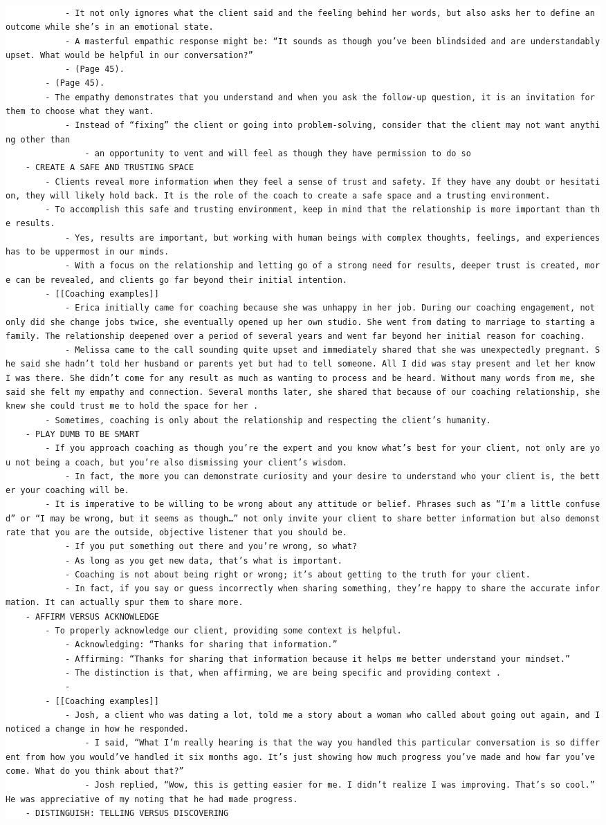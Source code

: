                 - It not only ignores what the client said and the feeling behind her words, but also asks her to define an outcome while she’s in an emotional state.
                - A masterful empathic response might be: “It sounds as though you’ve been blindsided and are understandably upset. What would be helpful in our conversation?”
                - (Page 45). 
            - (Page 45). 
            - The empathy demonstrates that you understand and when you ask the follow-up question, it is an invitation for them to choose what they want.
                - Instead of “fixing” the client or going into problem-solving, consider that the client may not want anything other than 
                    - an opportunity to vent and will feel as though they have permission to do so 
        - CREATE A SAFE AND TRUSTING SPACE
            - Clients reveal more information when they feel a sense of trust and safety. If they have any doubt or hesitation, they will likely hold back. It is the role of the coach to create a safe space and a trusting environment.
            - To accomplish this safe and trusting environment, keep in mind that the relationship is more important than the results. 
                - Yes, results are important, but working with human beings with complex thoughts, feelings, and experiences has to be uppermost in our minds. 
                - With a focus on the relationship and letting go of a strong need for results, deeper trust is created, more can be revealed, and clients go far beyond their initial intention.
            - [[Coaching examples]]
                - Erica initially came for coaching because she was unhappy in her job. During our coaching engagement, not only did she change jobs twice, she eventually opened up her own studio. She went from dating to marriage to starting a family. The relationship deepened over a period of several years and went far beyond her initial reason for coaching. 
                - Melissa came to the call sounding quite upset and immediately shared that she was unexpectedly pregnant. She said she hadn’t told her husband or parents yet but had to tell someone. All I did was stay present and let her know I was there. She didn’t come for any result as much as wanting to process and be heard. Without many words from me, she said she felt my empathy and connection. Several months later, she shared that because of our coaching relationship, she knew she could trust me to hold the space for her .
            - Sometimes, coaching is only about the relationship and respecting the client’s humanity.
        - PLAY DUMB TO BE SMART
            - If you approach coaching as though you’re the expert and you know what’s best for your client, not only are you not being a coach, but you’re also dismissing your client’s wisdom. 
                - In fact, the more you can demonstrate curiosity and your desire to understand who your client is, the better your coaching will be.
            - It is imperative to be willing to be wrong about any attitude or belief. Phrases such as “I’m a little confused” or “I may be wrong, but it seems as though…” not only invite your client to share better information but also demonstrate that you are the outside, objective listener that you should be. 
                - If you put something out there and you’re wrong, so what? 
                - As long as you get new data, that’s what is important. 
                - Coaching is not about being right or wrong; it’s about getting to the truth for your client. 
                - In fact, if you say or guess incorrectly when sharing something, they’re happy to share the accurate information. It can actually spur them to share more.
        - AFFIRM VERSUS ACKNOWLEDGE
            - To properly acknowledge our client, providing some context is helpful.
                - Acknowledging: “Thanks for sharing that information.” 
                - Affirming: “Thanks for sharing that information because it helps me better understand your mindset.” 
                - The distinction is that, when affirming, we are being specific and providing context .
                - 
            - [[Coaching examples]]
                - Josh, a client who was dating a lot, told me a story about a woman who called about going out again, and I noticed a change in how he responded. 
                    - I said, “What I’m really hearing is that the way you handled this particular conversation is so different from how you would’ve handled it six months ago. It’s just showing how much progress you’ve made and how far you’ve come. What do you think about that?” 
                    - Josh replied, “Wow, this is getting easier for me. I didn’t realize I was improving. That’s so cool.” He was appreciative of my noting that he had made progress.
        - DISTINGUISH: TELLING VERSUS DISCOVERING